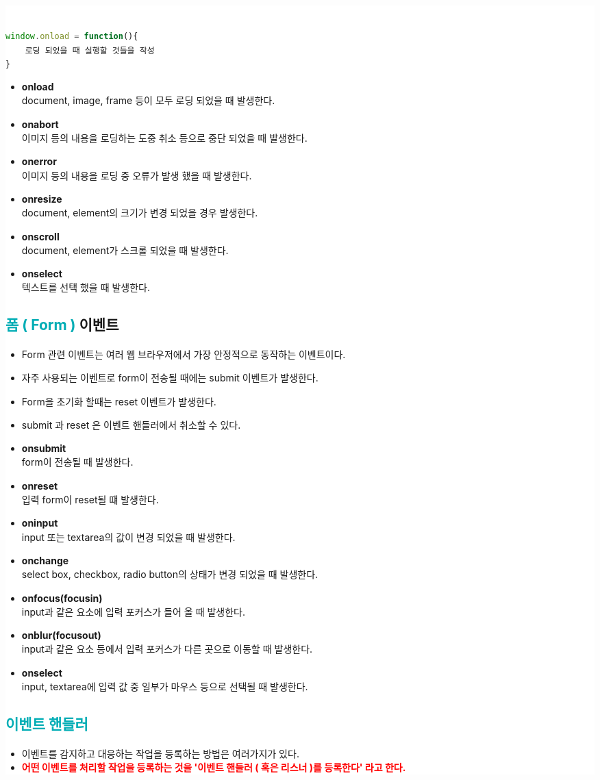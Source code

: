 <br>

```javascript
window.onload = function(){
    로딩 되었을 때 실행할 것들을 작성 
}

```

- <strong>onload</strong><br>
document, image, frame 등이 모두 로딩 되었을 때 발생한다.

- <strong>onabort</strong><br>
이미지 등의 내용을 로딩하는 도중 취소 등으로 중단 되었을 때 발생한다.

- <strong>onerror</strong><br>
이미지 등의 내용을 로딩 중 오류가 발생 했을 때 발생한다.

- <strong>onresize</strong><br>
document, element의 크기가 변경 되었을 경우 발생한다.

- <strong>onscroll</strong><br>
document, element가 스크롤 되었을 때 발생한다.

- <strong>onselect</strong><br>
텍스트를 선택 했을 때 발생한다.


## <a style="color:#00adb5">폼 ( Form ) </a> 이벤트
- Form 관련 이벤트는 여러 웹 브라우저에서 가장 안정적으로 동작하는 이벤트이다.
- 자주 사용되는 이벤트로 form이 전송될 때에는 submit 이벤트가 발생한다.
- Form을 초기화 할때는 reset 이벤트가 발생한다.
- submit 과 reset 은 이벤트 핸들러에서 취소할 수 있다.

- <strong>onsubmit</strong><br>
form이 전송될 때 발생한다.

- <strong>onreset</strong><br>
입력 form이 reset될 떄 발생한다.

- <strong>oninput</strong><br>
input 또는 textarea의 값이 변경 되었을 때 발생한다.

- <strong>onchange</strong><br>
select box, checkbox, radio button의 상태가 변경 되었을 때 발생한다.

- <strong>onfocus(focusin)</strong><br>
input과 같은 요소에 입력 포커스가 들어 올 때 발생한다.

- <strong>onblur(focusout)</strong><br>
input과 같은 요소 등에서 입력 포커스가 다른 곳으로 이동할 때 발생한다.

- <strong>onselect</strong><br>
input, textarea에 입력 값 중 일부가 마우스 등으로 선택될 때 발생한다.


## <a style="color:#00adb5">이벤트 핸들러</a>
- 이벤트를 감지하고 대응하는 작업을 등록하는 방법은 여러가지가 있다.
- <a style="color:red"><strong>어떤 이벤트를 처리할 작업을 등록하는 것을 '이벤트 핸들러 ( 혹은 리스너 )를 등록한다' 라고 한다.</strong></a>
